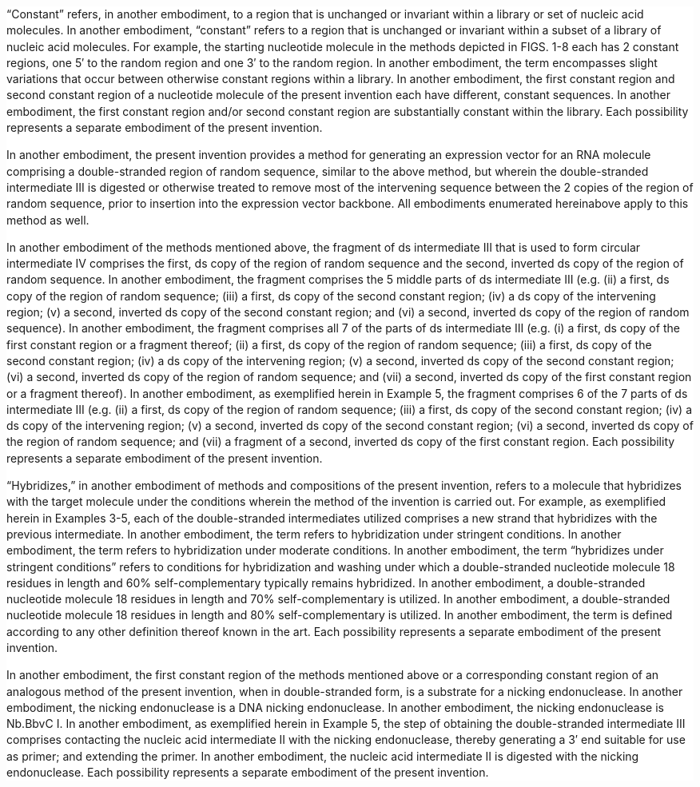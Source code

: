 “Constant” refers, in another embodiment, to a region that is unchanged or invariant within a library or set of nucleic acid molecules. In another embodiment, “constant” refers to a region that is unchanged or invariant within a subset of a library of nucleic acid molecules. For example, the starting nucleotide molecule in the methods depicted in FIGS. 1-8 each has 2 constant regions, one 5′ to the random region and one 3′ to the random region. In another embodiment, the term encompasses slight variations that occur between otherwise constant regions within a library. In another embodiment, the first constant region and second constant region of a nucleotide molecule of the present invention each have different, constant sequences. In another embodiment, the first constant region and/or second constant region are substantially constant within the library. Each possibility represents a separate embodiment of the present invention.

In another embodiment, the present invention provides a method for generating an expression vector for an RNA molecule comprising a double-stranded region of random sequence, similar to the above method, but wherein the double-stranded intermediate III is digested or otherwise treated to remove most of the intervening sequence between the 2 copies of the region of random sequence, prior to insertion into the expression vector backbone. All embodiments enumerated hereinabove apply to this method as well.

In another embodiment of the methods mentioned above, the fragment of ds intermediate III that is used to form circular intermediate IV comprises the first, ds copy of the region of random sequence and the second, inverted ds copy of the region of random sequence. In another embodiment, the fragment comprises the 5 middle parts of ds intermediate III (e.g. (ii) a first, ds copy of the region of random sequence; (iii) a first, ds copy of the second constant region; (iv) a ds copy of the intervening region; (v) a second, inverted ds copy of the second constant region; and (vi) a second, inverted ds copy of the region of random sequence). In another embodiment, the fragment comprises all 7 of the parts of ds intermediate III (e.g. (i) a first, ds copy of the first constant region or a fragment thereof; (ii) a first, ds copy of the region of random sequence; (iii) a first, ds copy of the second constant region; (iv) a ds copy of the intervening region; (v) a second, inverted ds copy of the second constant region; (vi) a second, inverted ds copy of the region of random sequence; and (vii) a second, inverted ds copy of the first constant region or a fragment thereof). In another embodiment, as exemplified herein in Example 5, the fragment comprises 6 of the 7 parts of ds intermediate III (e.g. (ii) a first, ds copy of the region of random sequence; (iii) a first, ds copy of the second constant region; (iv) a ds copy of the intervening region; (v) a second, inverted ds copy of the second constant region; (vi) a second, inverted ds copy of the region of random sequence; and (vii) a fragment of a second, inverted ds copy of the first constant region. Each possibility represents a separate embodiment of the present invention.

“Hybridizes,” in another embodiment of methods and compositions of the present invention, refers to a molecule that hybridizes with the target molecule under the conditions wherein the method of the invention is carried out. For example, as exemplified herein in Examples 3-5, each of the double-stranded intermediates utilized comprises a new strand that hybridizes with the previous intermediate. In another embodiment, the term refers to hybridization under stringent conditions. In another embodiment, the term refers to hybridization under moderate conditions. In another embodiment, the term “hybridizes under stringent conditions” refers to conditions for hybridization and washing under which a double-stranded nucleotide molecule 18 residues in length and 60% self-complementary typically remains hybridized. In another embodiment, a double-stranded nucleotide molecule 18 residues in length and 70% self-complementary is utilized. In another embodiment, a double-stranded nucleotide molecule 18 residues in length and 80% self-complementary is utilized. In another embodiment, the term is defined according to any other definition thereof known in the art. Each possibility represents a separate embodiment of the present invention.

In another embodiment, the first constant region of the methods mentioned above or a corresponding constant region of an analogous method of the present invention, when in double-stranded form, is a substrate for a nicking endonuclease. In another embodiment, the nicking endonuclease is a DNA nicking endonuclease. In another embodiment, the nicking endonuclease is Nb.BbvC I. In another embodiment, as exemplified herein in Example 5, the step of obtaining the double-stranded intermediate III comprises contacting the nucleic acid intermediate II with the nicking endonuclease, thereby generating a 3′ end suitable for use as primer; and extending the primer. In another embodiment, the nucleic acid intermediate II is digested with the nicking endonuclease. Each possibility represents a separate embodiment of the present invention.
